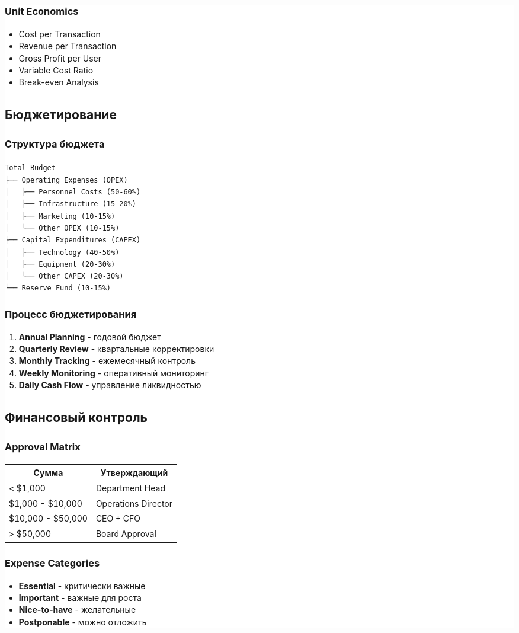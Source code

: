### Unit Economics
- Cost per Transaction
- Revenue per Transaction
- Gross Profit per User
- Variable Cost Ratio
- Break-even Analysis

## Бюджетирование

### Структура бюджета
```
Total Budget
├── Operating Expenses (OPEX)
│   ├── Personnel Costs (50-60%)
│   ├── Infrastructure (15-20%)
│   ├── Marketing (10-15%)
│   └── Other OPEX (10-15%)
├── Capital Expenditures (CAPEX)
│   ├── Technology (40-50%)
│   ├── Equipment (20-30%)
│   └── Other CAPEX (20-30%)
└── Reserve Fund (10-15%)
```

### Процесс бюджетирования
1. **Annual Planning** - годовой бюджет
2. **Quarterly Review** - квартальные корректировки
3. **Monthly Tracking** - ежемесячный контроль
4. **Weekly Monitoring** - оперативный мониторинг
5. **Daily Cash Flow** - управление ликвидностью

## Финансовый контроль

### Approval Matrix
| Сумма | Утверждающий |
|-------|--------------|
| < $1,000 | Department Head |
| $1,000 - $10,000 | Operations Director |
| $10,000 - $50,000 | CEO + CFO |
| > $50,000 | Board Approval |

### Expense Categories
- **Essential** - критически важные
- **Important** - важные для роста
- **Nice-to-have** - желательные
- **Postponable** - можно отложить
